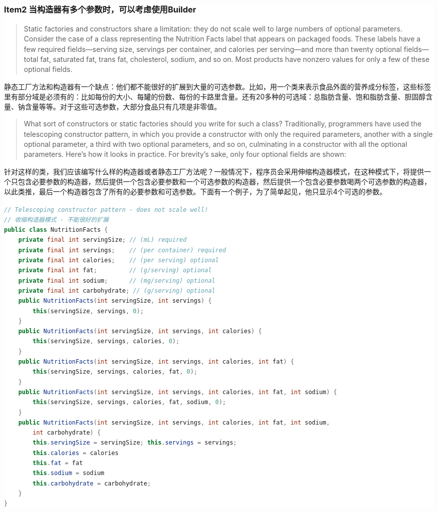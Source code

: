 ### Item2 当构造器有多个参数时，可以考虑使用Builder

> Static factories and constructors share a limitation: they do not scale well to large numbers of optional parameters. Consider the case of a class representing the Nutrition Facts label that appears on packaged foods. These labels have a few required fields—serving size, servings per container, and calories per serving—and more than twenty optional fields—total fat, saturated fat, trans fat, cholesterol, sodium, and so on. Most products have nonzero values for only a few of these optional fields.

静态工厂方法和构造器有一个缺点：他们都不能很好的扩展到大量的可选参数。比如，用一个类来表示食品外面的营养成分标签，这些标签里有部分域是必须有的：比如每份的大小、每罐的份数、每份的卡路里含量。还有20多种的可选域：总脂肪含量、饱和脂肪含量、胆固醇含量、钠含量等等。对于这些可选参数，大部分食品只有几项是非零值。

> What sort of constructors or static factories should you write for such a class? Traditionally, programmers have used the telescoping constructor pattern, in which you provide a constructor with only the required parameters, another with a single optional parameter, a third with two optional parameters, and so on, culminating in a constructor with all the optional parameters. Here’s how it looks in practice. For brevity’s sake, only four optional fields are shown:

针对这样的类，我们应该编写什么样的构造器或者静态工厂方法呢？一般情况下，程序员会采用伸缩构造器模式，在这种模式下，将提供一个只包含必要参数的构造器，然后提供一个包含必要参数和一个可选参数的构造器，然后提供一个包含必要参数喝两个可选参数的构造器，以此类推，最后一个构造器包含了所有的必要参数和可选参数。下面有一个例子，为了简单起见，他只显示4个可选的参数。

```java
// Telescoping constructor pattern - does not scale well!
// 收缩构造器模式 - 不能很好的扩展
public class NutritionFacts {
    private final int servingSize; // (mL) required 
    private final int servings;    // (per container) required
    private final int calories;    // (per serving) optional    
    private final int fat;         // (g/serving) optional
    private final int sodium;      // (mg/serving) optional
    private final int carbohydrate; // (g/serving) optional
    public NutritionFacts(int servingSize, int servings) { 
        this(servingSize, servings, 0);
    }
    public NutritionFacts(int servingSize, int servings, int calories) {
        this(servingSize, servings, calories, 0); 
    }
    public NutritionFacts(int servingSize, int servings, int calories, int fat) {
        this(servingSize, servings, calories, fat, 0); 
    }
    public NutritionFacts(int servingSize, int servings, int calories, int fat, int sodium) {
        this(servingSize, servings, calories, fat, sodium, 0); 
    }
    public NutritionFacts(int servingSize, int servings, int calories, int fat, int sodium, 
        int carbohydrate) {
        this.servingSize = servingSize; this.servings = servings;
        this.calories = calories
        this.fat = fat
        this.sodium = sodium
        this.carbohydrate = carbohydrate;
    } 
}
```

